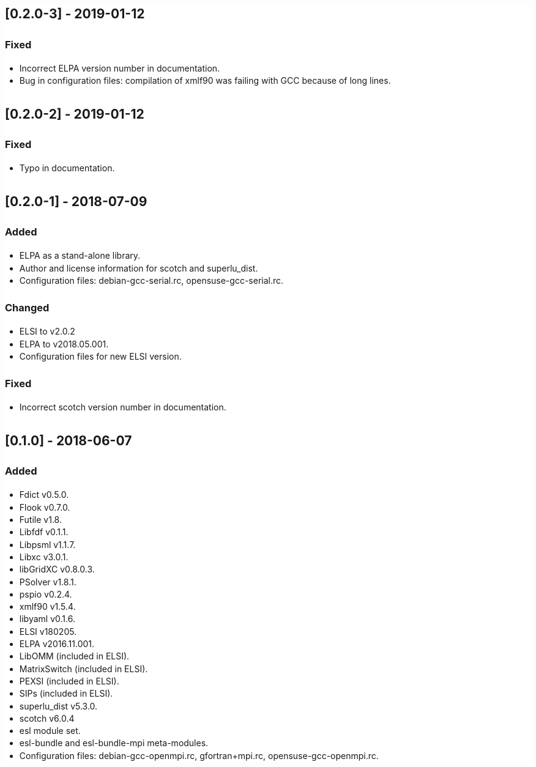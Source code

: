 ## [0.2.0-3] - 2019-01-12

### Fixed
- Incorrect ELPA version number in documentation.
- Bug in configuration files:  compilation of xmlf90 was failing with GCC because of long lines.

## [0.2.0-2] - 2019-01-12

### Fixed
- Typo in documentation.

## [0.2.0-1] - 2018-07-09

### Added
- ELPA as a stand-alone library.
- Author and license information for scotch and superlu_dist.
- Configuration files: debian-gcc-serial.rc, opensuse-gcc-serial.rc.

### Changed
- ELSI to v2.0.2
- ELPA to v2018.05.001.
- Configuration files for new ELSI version.

### Fixed
- Incorrect scotch version number in documentation.

## [0.1.0] - 2018-06-07

### Added
- Fdict v0.5.0.
- Flook v0.7.0.
- Futile v1.8.
- Libfdf v0.1.1.
- Libpsml v1.1.7.
- Libxc v3.0.1.
- libGridXC v0.8.0.3.
- PSolver v1.8.1.
- pspio v0.2.4.
- xmlf90 v1.5.4.
- libyaml v0.1.6.
- ELSI v180205.
- ELPA v2016.11.001.
- LibOMM (included in ELSI).
- MatrixSwitch (included in ELSI).
- PEXSI (included in ELSI).
- SIPs (included in ELSI).
- superlu_dist v5.3.0.
- scotch v6.0.4
- esl module set.
- esl-bundle and esl-bundle-mpi meta-modules.
- Configuration files: debian-gcc-openmpi.rc, gfortran+mpi.rc, opensuse-gcc-openmpi.rc.
